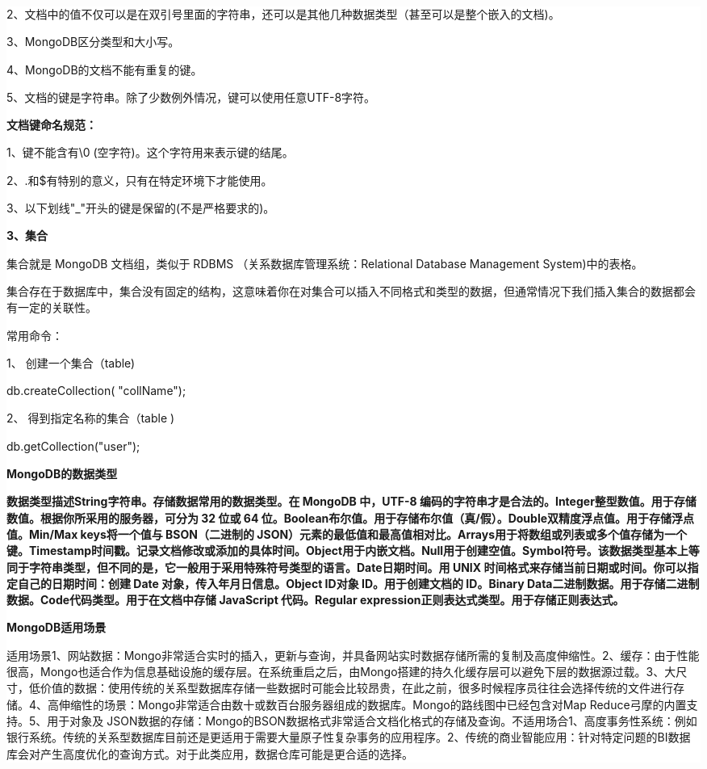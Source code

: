 2、文档中的值不仅可以是在双引号里面的字符串，还可以是其他几种数据类型（甚至可以是整个嵌入的文档)。

3、MongoDB区分类型和大小写。

4、MongoDB的文档不能有重复的键。

5、文档的键是字符串。除了少数例外情况，键可以使用任意UTF-8字符。

**文档键命名规范：**

1、键不能含有\0 (空字符)。这个字符用来表示键的结尾。

2、.和$有特别的意义，只有在特定环境下才能使用。

3、以下划线"_"开头的键是保留的(不是严格要求的)。

**3、集合**

集合就是 MongoDB 文档组，类似于 RDBMS （关系数据库管理系统：Relational Database Management System)中的表格。

集合存在于数据库中，集合没有固定的结构，这意味着你在对集合可以插入不同格式和类型的数据，但通常情况下我们插入集合的数据都会有一定的关联性。

常用命令：

1、 创建一个集合（table)

db.createCollection( "collName");

2、 得到指定名称的集合（table )

db.getCollection("user");

**MongoDB的数据类型**

**数据类型描述String字符串。存储数据常用的数据类型。在 MongoDB 中，UTF-8 编码的字符串才是合法的。Integer整型数值。用于存储数值。根据你所采用的服务器，可分为 32 位或 64 位。Boolean布尔值。用于存储布尔值（真/假）。Double双精度浮点值。用于存储浮点值。Min/Max keys将一个值与 BSON（二进制的 JSON）元素的最低值和最高值相对比。Arrays用于将数组或列表或多个值存储为一个键。Timestamp时间戳。记录文档修改或添加的具体时间。Object用于内嵌文档。Null用于创建空值。Symbol符号。该数据类型基本上等同于字符串类型，但不同的是，它一般用于采用特殊符号类型的语言。Date日期时间。用 UNIX 时间格式来存储当前日期或时间。你可以指定自己的日期时间：创建 Date 对象，传入年月日信息。Object ID对象 ID。用于创建文档的 ID。Binary Data二进制数据。用于存储二进制数据。Code代码类型。用于在文档中存储 JavaScript 代码。Regular expression正则表达式类型。用于存储正则表达式。**

**MongoDB适用场景**

适用场景1、网站数据：Mongo非常适合实时的插入，更新与查询，并具备网站实时数据存储所需的复制及高度伸缩性。2、缓存：由于性能很高，Mongo也适合作为信息基础设施的缓存层。在系统重启之后，由Mongo搭建的持久化缓存层可以避免下层的数据源过载。3、大尺寸，低价值的数据：使用传统的关系型数据库存储一些数据时可能会比较昂贵，在此之前，很多时候程序员往往会选择传统的文件进行存储。4、高伸缩性的场景：Mongo非常适合由数十或数百台服务器组成的数据库。Mongo的路线图中已经包含对Map Reduce弓摩的内置支持。5、用于对象及 JSON数据的存储：Mongo的BSON数据格式非常适合文档化格式的存储及查询。不适用场合1、高度事务性系统：例如银行系统。传统的关系型数据库目前还是更适用于需要大量原子性复杂事务的应用程序。2、传统的商业智能应用：针对特定问题的BI数据库会对产生高度优化的查询方式。对于此类应用，数据仓库可能是更合适的选择。